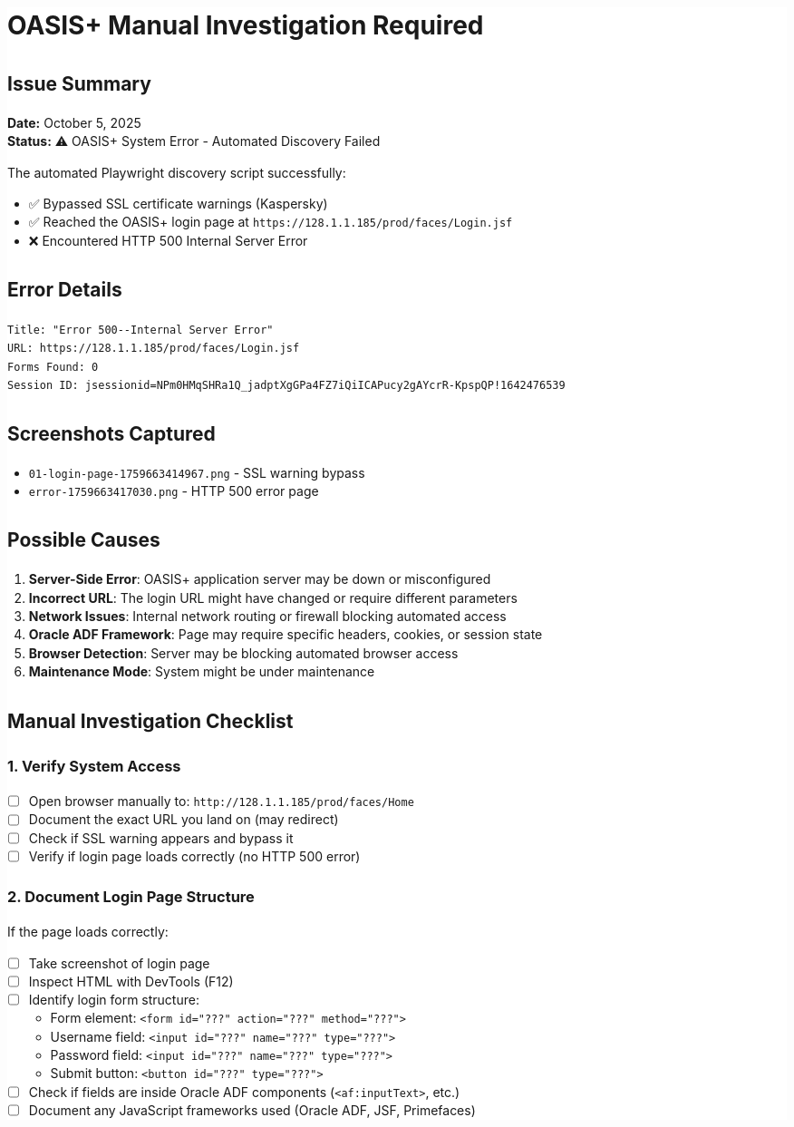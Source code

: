 # OASIS+ Manual Investigation Required

## Issue Summary

**Date:** October 5, 2025  
**Status:** ⚠️ OASIS+ System Error - Automated Discovery Failed

The automated Playwright discovery script successfully:
- ✅ Bypassed SSL certificate warnings (Kaspersky)
- ✅ Reached the OASIS+ login page at `https://128.1.1.185/prod/faces/Login.jsf`
- ❌ Encountered HTTP 500 Internal Server Error

## Error Details

```
Title: "Error 500--Internal Server Error"
URL: https://128.1.1.185/prod/faces/Login.jsf
Forms Found: 0
Session ID: jsessionid=NPm0HMqSHRa1Q_jadptXgGPa4FZ7iQiICAPucy2gAYcrR-KpspQP!1642476539
```

## Screenshots Captured

- `01-login-page-1759663414967.png` - SSL warning bypass
- `error-1759663417030.png` - HTTP 500 error page

## Possible Causes

1. **Server-Side Error**: OASIS+ application server may be down or misconfigured
2. **Incorrect URL**: The login URL might have changed or require different parameters
3. **Network Issues**: Internal network routing or firewall blocking automated access
4. **Oracle ADF Framework**: Page may require specific headers, cookies, or session state
5. **Browser Detection**: Server may be blocking automated browser access
6. **Maintenance Mode**: System might be under maintenance

## Manual Investigation Checklist

### 1. Verify System Access

- [ ] Open browser manually to: `http://128.1.1.185/prod/faces/Home`
- [ ] Document the exact URL you land on (may redirect)
- [ ] Check if SSL warning appears and bypass it
- [ ] Verify if login page loads correctly (no HTTP 500 error)

### 2. Document Login Page Structure

If the page loads correctly:

- [ ] Take screenshot of login page
- [ ] Inspect HTML with DevTools (F12)
- [ ] Identify login form structure:
  - Form element: `<form id="???" action="???" method="???">`
  - Username field: `<input id="???" name="???" type="???">`
  - Password field: `<input id="???" name="???" type="???">`
  - Submit button: `<button id="???" type="???">`
- [ ] Check if fields are inside Oracle ADF components (`<af:inputText>`, etc.)
- [ ] Document any JavaScript frameworks used (Oracle ADF, JSF, Primefaces)
